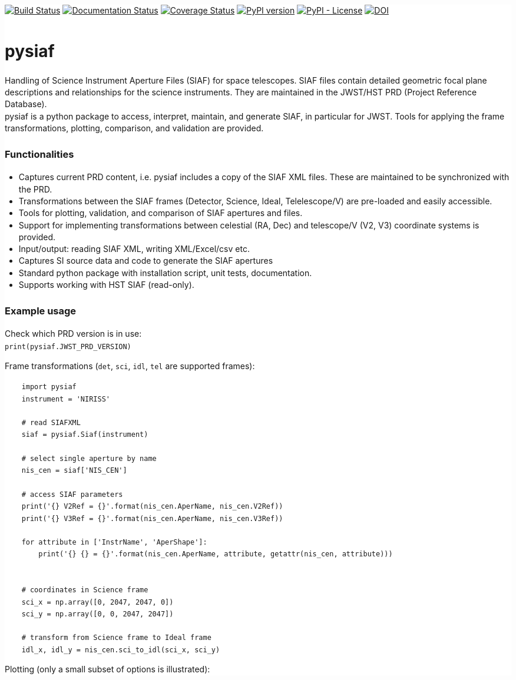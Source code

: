 [![Build Status](https://travis-ci.org/spacetelescope/pysiaf.svg?branch=master)](https://travis-ci.org/spacetelescope/pysiaf)
[![Documentation Status](https://readthedocs.org/projects/pysiaf/badge/?version=latest)](https://pysiaf.readthedocs.io/en/latest/?badge=latest)
[![Coverage Status](https://coveralls.io/repos/github/spacetelescope/pysiaf/badge.svg?branch=master)](https://coveralls.io/github/spacetelescope/pysiaf?branch=master)
[![PyPI version](https://badge.fury.io/py/pysiaf.svg)](https://badge.fury.io/py/pysiaf)
[![PyPI - License](https://img.shields.io/pypi/l/Django.svg)](https://github.com/spacetelescope/pysiaf/blob/master/LICENSE.md)
[![DOI](https://zenodo.org/badge/122391513.svg)](https://zenodo.org/badge/latestdoi/122391513)


# pysiaf
Handling of Science Instrument Aperture Files (SIAF) for space telescopes. SIAF files contain detailed geometric focal plane descriptions and relationships for the science instruments. They are maintained in the JWST/HST PRD (Project Reference Database).  
pysiaf is a python package to access, interpret, maintain, and generate SIAF, in particular for JWST. Tools for applying the frame transformations, plotting, comparison, and validation are provided.  

### Functionalities
* Captures current PRD content, i.e. pysiaf includes a copy of the SIAF XML files. These are maintained to be synchronized with the PRD.
* Transformations between the SIAF frames (Detector, Science, Ideal, Telelescope/V) are pre-loaded and easily accessible.
* Tools for plotting, validation, and comparison of SIAF apertures and files.
* Support for implementing transformations between celestial (RA, Dec) and telescope/V (V2, V3) coordinate systems is provided.
* Input/output: reading SIAF XML, writing XML/Excel/csv etc.
* Captures SI source data and code to generate the SIAF apertures
* Standard python package with installation script, unit tests, documentation.
* Supports working with HST SIAF (read-only).
 

### Example usage
Check which PRD version is in use:  
    `print(pysiaf.JWST_PRD_VERSION)`

Frame transformations (`det`, `sci`, `idl`, `tel` are supported frames):  
````
    import pysiaf
    instrument = 'NIRISS'
    
    # read SIAFXML
    siaf = pysiaf.Siaf(instrument)  
      
    # select single aperture by name
    nis_cen = siaf['NIS_CEN']  
    
    # access SIAF parameters
    print('{} V2Ref = {}'.format(nis_cen.AperName, nis_cen.V2Ref))
    print('{} V3Ref = {}'.format(nis_cen.AperName, nis_cen.V3Ref))
    
    for attribute in ['InstrName', 'AperShape']:
        print('{} {} = {}'.format(nis_cen.AperName, attribute, getattr(nis_cen, attribute)))
    
    
    # coordinates in Science frame
    sci_x = np.array([0, 2047, 2047, 0])
    sci_y = np.array([0, 0, 2047, 2047])  
    
    # transform from Science frame to Ideal frame
    idl_x, idl_y = nis_cen.sci_to_idl(sci_x, sci_y)
````    
Plotting (only a small subset of options is illustrated):  